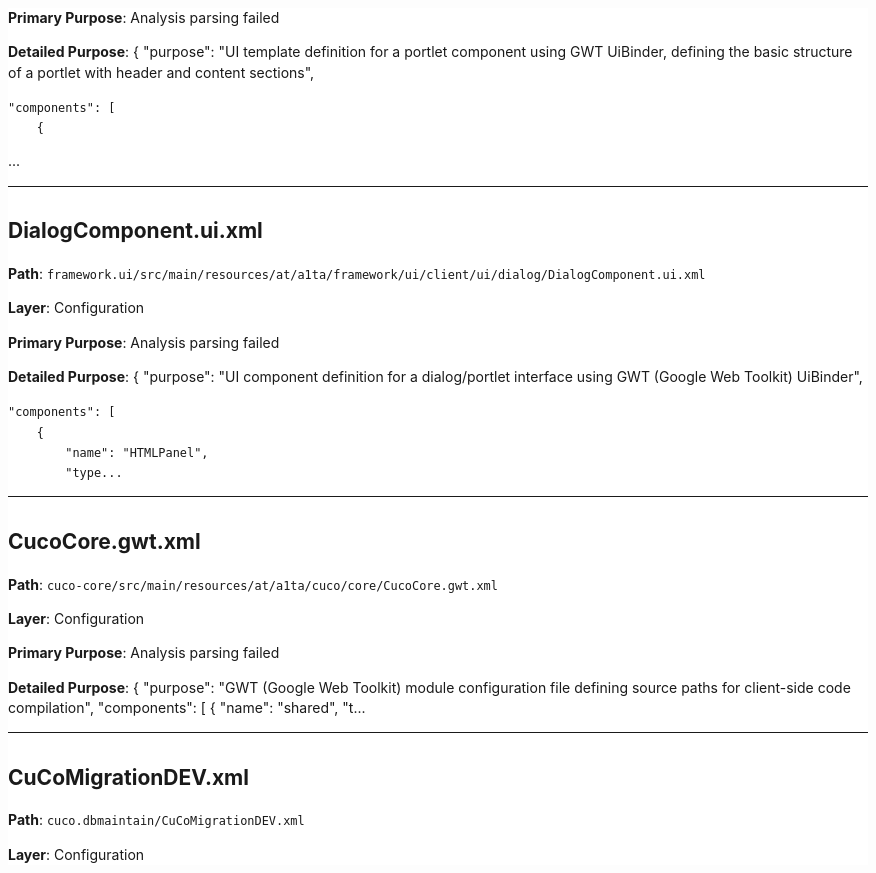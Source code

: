 **Primary Purpose**: Analysis parsing failed

**Detailed Purpose**: {
    "purpose": "UI template definition for a portlet component using GWT UiBinder, defining the basic structure of a portlet with header and content sections",
    
    "components": [
        {
   ...

---

## DialogComponent.ui.xml

**Path**: `framework.ui/src/main/resources/at/a1ta/framework/ui/client/ui/dialog/DialogComponent.ui.xml`

**Layer**: Configuration

**Primary Purpose**: Analysis parsing failed

**Detailed Purpose**: {
    "purpose": "UI component definition for a dialog/portlet interface using GWT (Google Web Toolkit) UiBinder",
    
    "components": [
        {
            "name": "HTMLPanel",
            "type...

---

## CucoCore.gwt.xml

**Path**: `cuco-core/src/main/resources/at/a1ta/cuco/core/CucoCore.gwt.xml`

**Layer**: Configuration

**Primary Purpose**: Analysis parsing failed

**Detailed Purpose**: {
    "purpose": "GWT (Google Web Toolkit) module configuration file defining source paths for client-side code compilation",
    "components": [
        {
            "name": "shared",
            "t...

---

## CuCoMigrationDEV.xml

**Path**: `cuco.dbmaintain/CuCoMigrationDEV.xml`

**Layer**: Configuration
